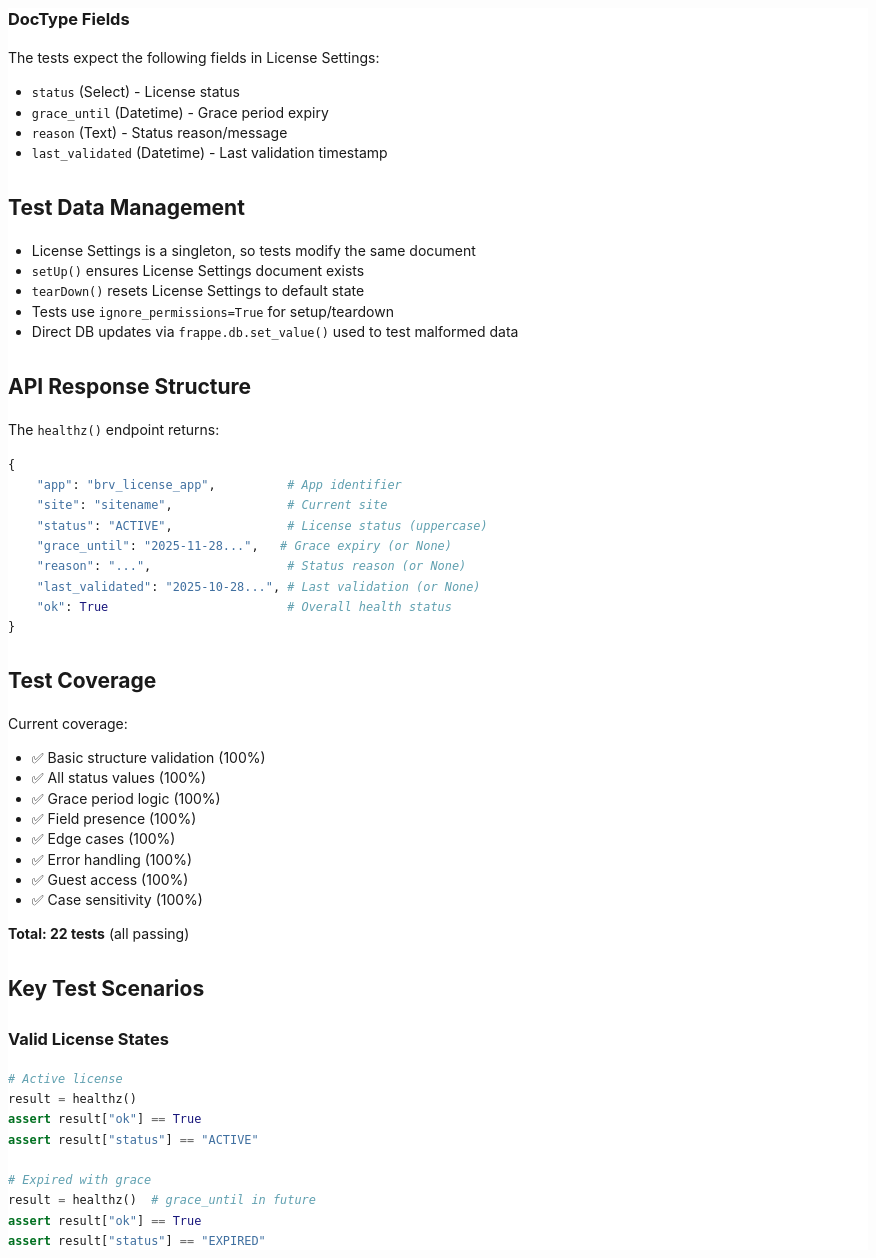 ### DocType Fields
The tests expect the following fields in License Settings:
- `status` (Select) - License status
- `grace_until` (Datetime) - Grace period expiry
- `reason` (Text) - Status reason/message
- `last_validated` (Datetime) - Last validation timestamp

## Test Data Management

- License Settings is a singleton, so tests modify the same document
- `setUp()` ensures License Settings document exists
- `tearDown()` resets License Settings to default state
- Tests use `ignore_permissions=True` for setup/teardown
- Direct DB updates via `frappe.db.set_value()` used to test malformed data

## API Response Structure

The `healthz()` endpoint returns:

```python
{
    "app": "brv_license_app",          # App identifier
    "site": "sitename",                # Current site
    "status": "ACTIVE",                # License status (uppercase)
    "grace_until": "2025-11-28...",   # Grace expiry (or None)
    "reason": "...",                   # Status reason (or None)
    "last_validated": "2025-10-28...", # Last validation (or None)
    "ok": True                         # Overall health status
}
```

## Test Coverage

Current coverage:
- ✅ Basic structure validation (100%)
- ✅ All status values (100%)
- ✅ Grace period logic (100%)
- ✅ Field presence (100%)
- ✅ Edge cases (100%)
- ✅ Error handling (100%)
- ✅ Guest access (100%)
- ✅ Case sensitivity (100%)

**Total: 22 tests** (all passing)

## Key Test Scenarios

### Valid License States
```python
# Active license
result = healthz()
assert result["ok"] == True
assert result["status"] == "ACTIVE"

# Expired with grace
result = healthz()  # grace_until in future
assert result["ok"] == True
assert result["status"] == "EXPIRED"
```
